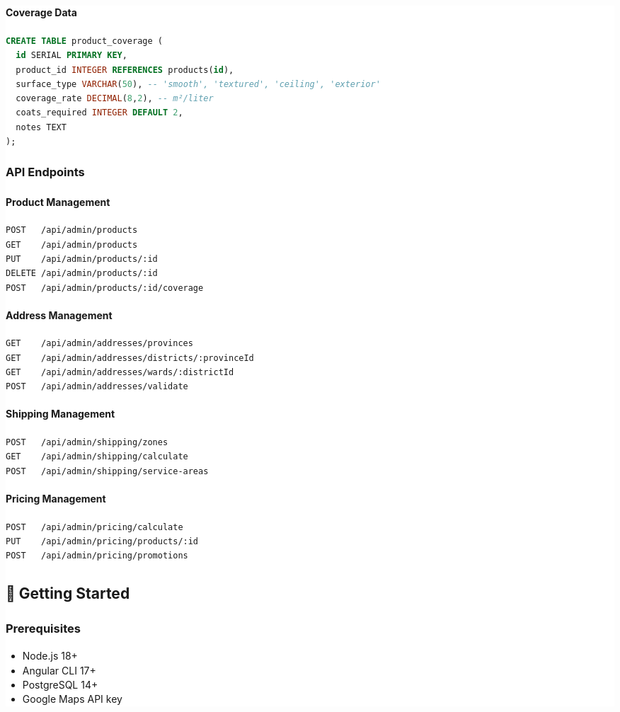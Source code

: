 #### Coverage Data
```sql
CREATE TABLE product_coverage (
  id SERIAL PRIMARY KEY,
  product_id INTEGER REFERENCES products(id),
  surface_type VARCHAR(50), -- 'smooth', 'textured', 'ceiling', 'exterior'
  coverage_rate DECIMAL(8,2), -- m²/liter
  coats_required INTEGER DEFAULT 2,
  notes TEXT
);
```

### API Endpoints

#### Product Management
```
POST   /api/admin/products
GET    /api/admin/products
PUT    /api/admin/products/:id
DELETE /api/admin/products/:id
POST   /api/admin/products/:id/coverage
```

#### Address Management
```
GET    /api/admin/addresses/provinces
GET    /api/admin/addresses/districts/:provinceId
GET    /api/admin/addresses/wards/:districtId
POST   /api/admin/addresses/validate
```

#### Shipping Management
```
POST   /api/admin/shipping/zones
GET    /api/admin/shipping/calculate
POST   /api/admin/shipping/service-areas
```

#### Pricing Management
```
POST   /api/admin/pricing/calculate
PUT    /api/admin/pricing/products/:id
POST   /api/admin/pricing/promotions
```

## 🚀 Getting Started

### Prerequisites
- Node.js 18+
- Angular CLI 17+
- PostgreSQL 14+
- Google Maps API key
